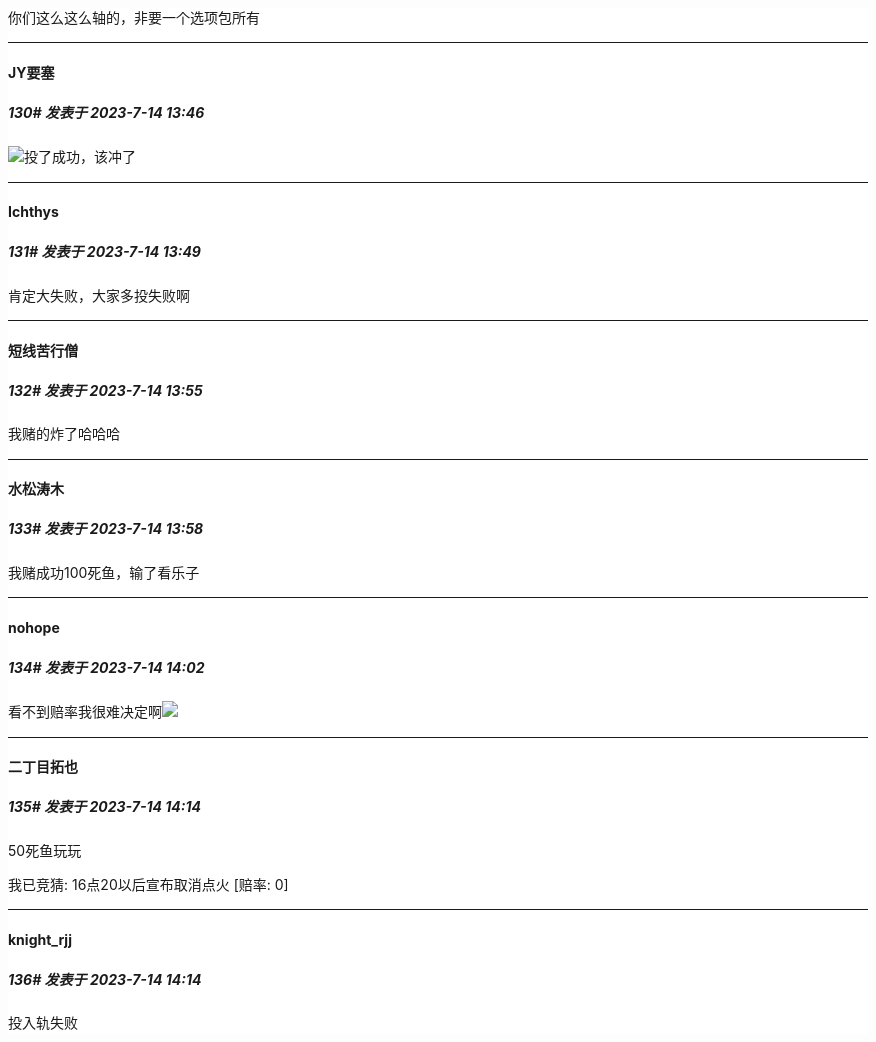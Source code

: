 你们这么这么轴的，非要一个选项包所有

*****

####  JY要塞  
##### 130#       发表于 2023-7-14 13:46

<img src="https://static.saraba1st.com/image/smiley/face2017/243.gif" referrerpolicy="no-referrer">投了成功，该冲了

*****

####  Ichthys  
##### 131#       发表于 2023-7-14 13:49

肯定大失败，大家多投失败啊


*****

####  短线苦行僧  
##### 132#       发表于 2023-7-14 13:55

我赌的炸了哈哈哈

*****

####  水松涛木  
##### 133#       发表于 2023-7-14 13:58

我赌成功100死鱼，输了看乐子

*****

####  nohope  
##### 134#       发表于 2023-7-14 14:02

看不到赔率我很难决定啊<img src="https://static.saraba1st.com/image/smiley/face2017/066.png" referrerpolicy="no-referrer">


*****

####  二丁目拓也  
##### 135#       发表于 2023-7-14 14:14

50死鱼玩玩

我已竞猜: 16点20以后宣布取消点火 [赔率: 0]

*****

####  knight_rjj  
##### 136#       发表于 2023-7-14 14:14

投入轨失败
